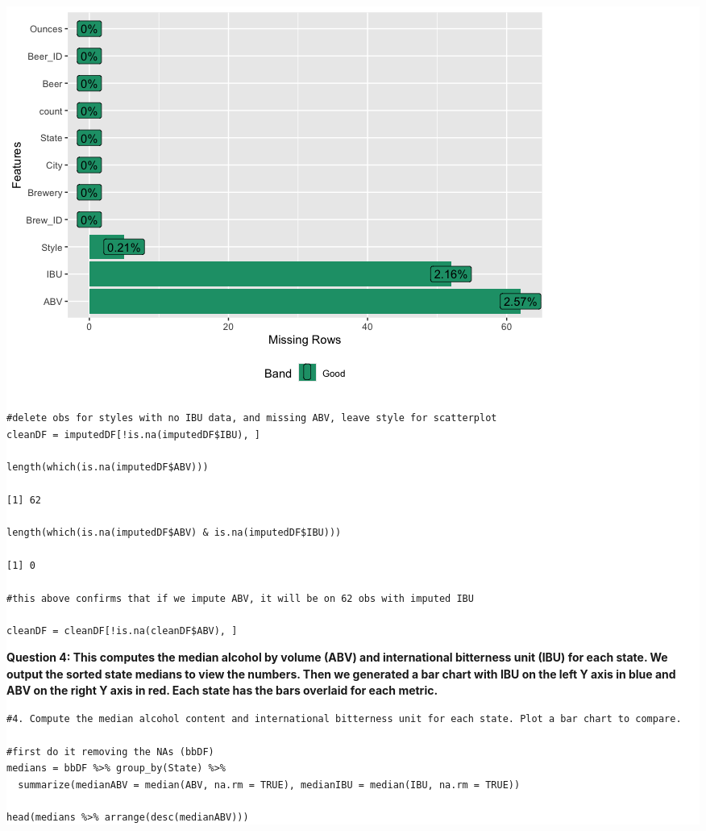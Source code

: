 ![](/assets/img/question3b-1.png)

    #delete obs for styles with no IBU data, and missing ABV, leave style for scatterplot
    cleanDF = imputedDF[!is.na(imputedDF$IBU), ]

    length(which(is.na(imputedDF$ABV)))

    [1] 62

    length(which(is.na(imputedDF$ABV) & is.na(imputedDF$IBU)))

    [1] 0

    #this above confirms that if we impute ABV, it will be on 62 obs with imputed IBU

    cleanDF = cleanDF[!is.na(cleanDF$ABV), ]

**Question 4: This computes the median alcohol by volume (ABV) and
international bitterness unit (IBU) for each state. We output the sorted
state medians to view the numbers. Then we generated a bar chart with
IBU on the left Y axis in blue and ABV on the right Y axis in red. Each
state has the bars overlaid for each metric.**

    #4. Compute the median alcohol content and international bitterness unit for each state. Plot a bar chart to compare.

    #first do it removing the NAs (bbDF)
    medians = bbDF %>% group_by(State) %>%
      summarize(medianABV = median(ABV, na.rm = TRUE), medianIBU = median(IBU, na.rm = TRUE))

    head(medians %>% arrange(desc(medianABV)))
